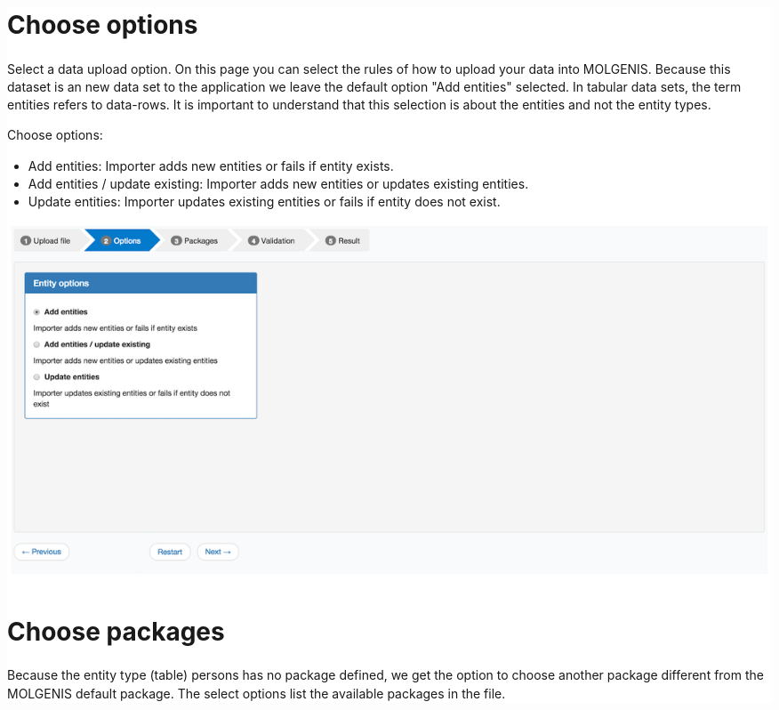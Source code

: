 # Choose options
Select a data upload option. On this page you can select the rules of how to upload your data into MOLGENIS.
Because this dataset is an new data set to the application we leave the default option "Add entities" selected.
In tabular data sets, the term entities refers to data-rows.
It is important to understand that this selection is about the entities and not the entity types. 

Choose options:
* Add entities: Importer adds new entities or fails if entity exists.
* Add entities / update existing: Importer adds new entities or updates existing entities.
* Update entities: Importer updates existing entities or fails if entity does not exist.


![Upload file screen](../../images/upload/options-screen.png?raw=true, "Options")

# Choose packages
Because the entity type (table) persons has no package defined, we get the option to choose another package different from the MOLGENIS default package. The select options list the available packages in the file.
